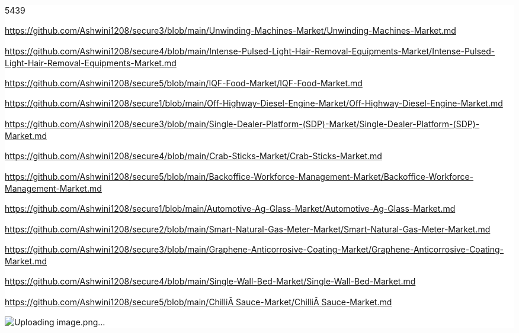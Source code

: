 5439</p><p><a href="https://github.com/Ashwini1208/secure3/blob/main/Unwinding-Machines-Market/Unwinding-Machines-Market.md">https://github.com/Ashwini1208/secure3/blob/main/Unwinding-Machines-Market/Unwinding-Machines-Market.md</a></p><p><a href="https://github.com/Ashwini1208/secure4/blob/main/Intense-Pulsed-Light-Hair-Removal-Equipments-Market/Intense-Pulsed-Light-Hair-Removal-Equipments-Market.md">https://github.com/Ashwini1208/secure4/blob/main/Intense-Pulsed-Light-Hair-Removal-Equipments-Market/Intense-Pulsed-Light-Hair-Removal-Equipments-Market.md</a></p><p><a href="https://github.com/Ashwini1208/secure5/blob/main/IQF-Food-Market/IQF-Food-Market.md">https://github.com/Ashwini1208/secure5/blob/main/IQF-Food-Market/IQF-Food-Market.md</a></p><p><a href="https://github.com/Ashwini1208/secure1/blob/main/Off-Highway-Diesel-Engine-Market/Off-Highway-Diesel-Engine-Market.md">https://github.com/Ashwini1208/secure1/blob/main/Off-Highway-Diesel-Engine-Market/Off-Highway-Diesel-Engine-Market.md</a></p><p><a href="https://github.com/Ashwini1208/secure3/blob/main/Single-Dealer-Platform-(SDP)-Market/Single-Dealer-Platform-(SDP)-Market.md">https://github.com/Ashwini1208/secure3/blob/main/Single-Dealer-Platform-(SDP)-Market/Single-Dealer-Platform-(SDP)-Market.md</a></p><p><a href="https://github.com/Ashwini1208/secure4/blob/main/Crab-Sticks-Market/Crab-Sticks-Market.md">https://github.com/Ashwini1208/secure4/blob/main/Crab-Sticks-Market/Crab-Sticks-Market.md</a></p><p><a href="https://github.com/Ashwini1208/secure5/blob/main/Backoffice-Workforce-Management-Market/Backoffice-Workforce-Management-Market.md">https://github.com/Ashwini1208/secure5/blob/main/Backoffice-Workforce-Management-Market/Backoffice-Workforce-Management-Market.md</a></p><p><a href="https://github.com/Ashwini1208/secure1/blob/main/Automotive-Ag-Glass-Market/Automotive-Ag-Glass-Market.md">https://github.com/Ashwini1208/secure1/blob/main/Automotive-Ag-Glass-Market/Automotive-Ag-Glass-Market.md</a></p><p><a href="https://github.com/Ashwini1208/secure2/blob/main/Smart-Natural-Gas-Meter-Market/Smart-Natural-Gas-Meter-Market.md">https://github.com/Ashwini1208/secure2/blob/main/Smart-Natural-Gas-Meter-Market/Smart-Natural-Gas-Meter-Market.md</a></p><p><a href="https://github.com/Ashwini1208/secure3/blob/main/Graphene-Anticorrosive-Coating-Market/Graphene-Anticorrosive-Coating-Market.md">https://github.com/Ashwini1208/secure3/blob/main/Graphene-Anticorrosive-Coating-Market/Graphene-Anticorrosive-Coating-Market.md</a></p><p><a href="https://github.com/Ashwini1208/secure4/blob/main/Single-Wall-Bed-Market/Single-Wall-Bed-Market.md">https://github.com/Ashwini1208/secure4/blob/main/Single-Wall-Bed-Market/Single-Wall-Bed-Market.md</a></p><p><a href="https://github.com/Ashwini1208/secure5/blob/main/ChilliÂ Sauce-Market/ChilliÂ Sauce-Market.md">https://github.com/Ashwini1208/secure5/blob/main/ChilliÂ Sauce-Market/ChilliÂ Sauce-Market.md</a></p>
![Uploading image.png…]()
